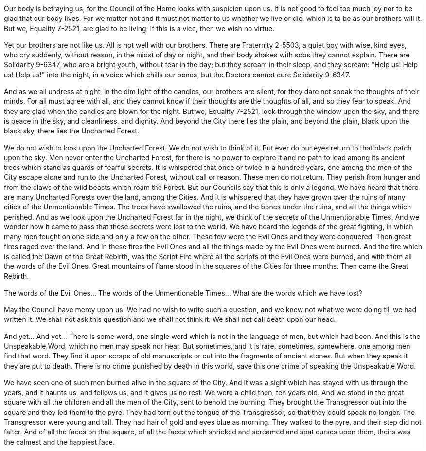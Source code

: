 Our body is betraying us, for the Council of the Home looks with suspicion upon us. It is not good to feel too much joy nor to be glad that our body lives. For we matter not and it must not matter to us whether we live or die, which is to be as our brothers will it. But we, Equality 7-2521, are glad to be living. If this is a vice, then we wish no virtue.

Yet our brothers are not like us. All is not well with our brothers. There are Fraternity 2-5503, a quiet boy with wise, kind eyes, who cry suddenly, without reason, in the midst of day or night, and their body shakes with sobs they cannot explain. There are Solidarity 9-6347, who are a bright youth, without fear in the day; but they scream in their sleep, and they scream: "Help us! Help us! Help us!" into the night, in a voice which chills our bones, but the Doctors cannot cure Solidarity 9-6347.

And as we all undress at night, in the dim light of the candles, our brothers are silent, for they dare not speak the thoughts of their minds. For all must agree with all, and they cannot know if their thoughts are the thoughts of all, and so they fear to speak. And they are glad when the candles are blown for the night. But we, Equality 7-2521, look through the window upon the sky, and there is peace in the sky, and cleanliness, and dignity. And beyond the City there lies the plain, and beyond the plain, black upon the black sky, there lies the Uncharted Forest.

We do not wish to look upon the Uncharted Forest. We do not wish to think of it. But ever do our eyes return to that black patch upon the sky. Men never enter the Uncharted Forest, for there is no power to explore it and no path to lead among its ancient trees which stand as guards of fearful secrets. It is whispered that once or twice in a hundred years, one among the men of the City escape alone and run to the Uncharted Forest, without call or reason. These men do not return. They perish from hunger and from the claws of the wild beasts which roam the Forest. But our Councils say that this is only a legend. We have heard that there are many Uncharted Forests over the land, among the Cities. And it is whispered that they have grown over the ruins of many cities of the Unmentionable Times. The trees have swallowed the ruins, and the bones under the ruins, and all the things which perished. And as we look upon the Uncharted Forest far in the night, we think of the secrets of the Unmentionable Times. And we wonder how it came to pass that these secrets were lost to the world. We have heard the legends of the great fighting, in which many men fought on one side and only a few on the other. These few were the Evil Ones and they were conquered. Then great fires raged over the land. And in these fires the Evil Ones and all the things made by the Evil Ones were burned. And the fire which is called the Dawn of the Great Rebirth, was the Script Fire where all the scripts of the Evil Ones were burned, and with them all the words of the Evil Ones. Great mountains of flame stood in the squares of the Cities for three months. Then came the Great Rebirth.

The words of the Evil Ones... The words of the Unmentionable Times... What are the words which we have lost?

May the Council have mercy upon us! We had no wish to write such a question, and we knew not what we were doing till we had written it. We shall not ask this question and we shall not think it. We shall not call death upon our head.

And yet... And yet... There is some word, one single word which is not in the language of men, but which had been. And this is the Unspeakable Word, which no men may speak nor hear. But sometimes, and it is rare, sometimes, somewhere, one among men find that word. They find it upon scraps of old manuscripts or cut into the fragments of ancient stones. But when they speak it they are put to death. There is no crime punished by death in this world, save this one crime of speaking the Unspeakable Word.

We have seen one of such men burned alive in the square of the City. And it was a sight which has stayed with us through the years, and it haunts us, and follows us, and it gives us no rest. We were a child then, ten years old. And we stood in the great square with all the children and all the men of the City, sent to behold the burning. They brought the Transgressor out into the square and they led them to the pyre. They had torn out the tongue of the Transgressor, so that they could speak no longer. The Transgressor were young and tall. They had hair of gold and eyes blue as morning. They walked to the pyre, and their step did not falter. And of all the faces on that square, of all the faces which shrieked and screamed and spat curses upon them, theirs was the calmest and the happiest face.
